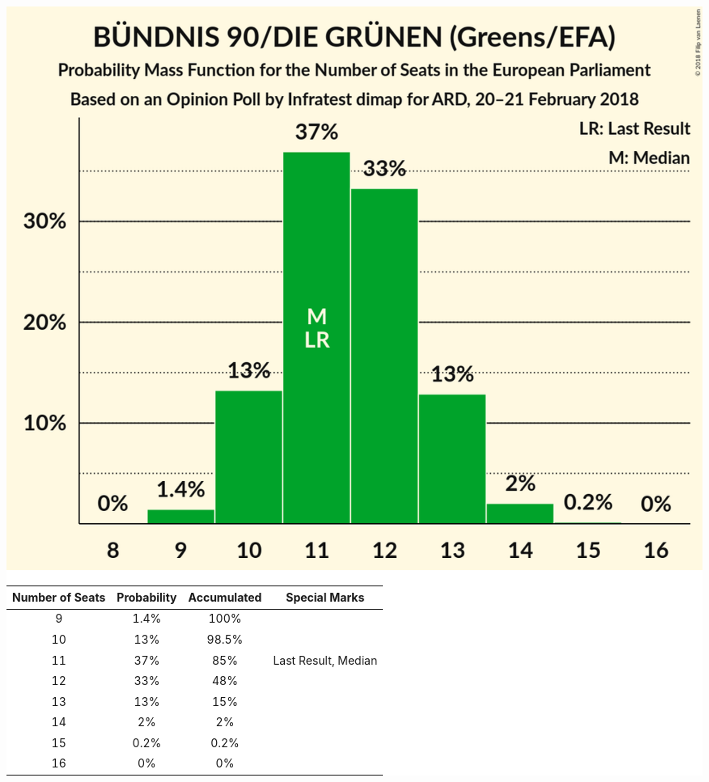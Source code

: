 ![Graph with seats probability mass function not yet produced](2018-02-21-Infratestdimap-seats-pmf-bündnis90diegrünengreensefa.png "Seats Probability Mass Function")

| Number of Seats | Probability | Accumulated | Special Marks |
|:---------------:|:-----------:|:-----------:|:-------------:|
| 9 | 1.4% | 100% |  |
| 10 | 13% | 98.5% |  |
| 11 | 37% | 85% | Last Result, Median |
| 12 | 33% | 48% |  |
| 13 | 13% | 15% |  |
| 14 | 2% | 2% |  |
| 15 | 0.2% | 0.2% |  |
| 16 | 0% | 0% |  |
